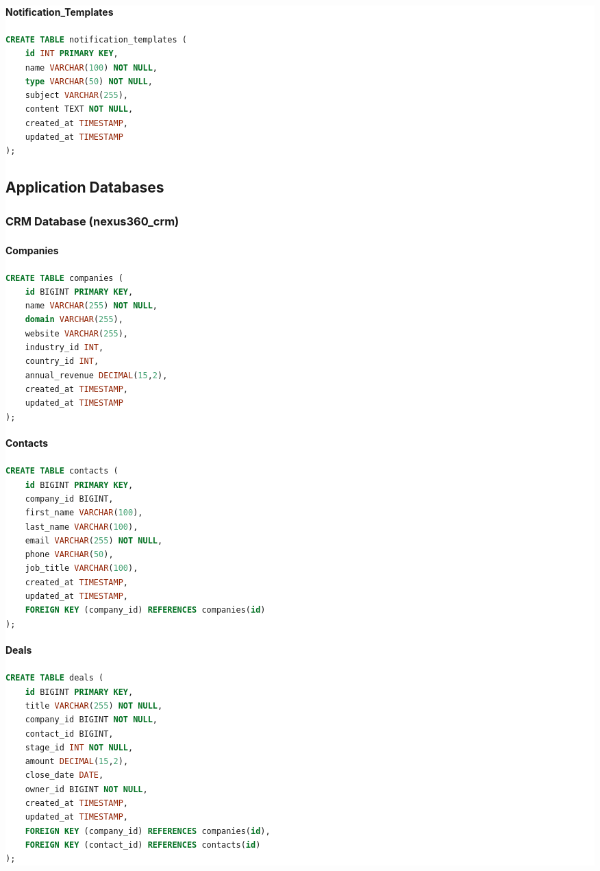 #### Notification_Templates
```sql
CREATE TABLE notification_templates (
    id INT PRIMARY KEY,
    name VARCHAR(100) NOT NULL,
    type VARCHAR(50) NOT NULL,
    subject VARCHAR(255),
    content TEXT NOT NULL,
    created_at TIMESTAMP,
    updated_at TIMESTAMP
);
```

## Application Databases

### CRM Database (nexus360_crm)

#### Companies
```sql
CREATE TABLE companies (
    id BIGINT PRIMARY KEY,
    name VARCHAR(255) NOT NULL,
    domain VARCHAR(255),
    website VARCHAR(255),
    industry_id INT,
    country_id INT,
    annual_revenue DECIMAL(15,2),
    created_at TIMESTAMP,
    updated_at TIMESTAMP
);
```

#### Contacts
```sql
CREATE TABLE contacts (
    id BIGINT PRIMARY KEY,
    company_id BIGINT,
    first_name VARCHAR(100),
    last_name VARCHAR(100),
    email VARCHAR(255) NOT NULL,
    phone VARCHAR(50),
    job_title VARCHAR(100),
    created_at TIMESTAMP,
    updated_at TIMESTAMP,
    FOREIGN KEY (company_id) REFERENCES companies(id)
);
```

#### Deals
```sql
CREATE TABLE deals (
    id BIGINT PRIMARY KEY,
    title VARCHAR(255) NOT NULL,
    company_id BIGINT NOT NULL,
    contact_id BIGINT,
    stage_id INT NOT NULL,
    amount DECIMAL(15,2),
    close_date DATE,
    owner_id BIGINT NOT NULL,
    created_at TIMESTAMP,
    updated_at TIMESTAMP,
    FOREIGN KEY (company_id) REFERENCES companies(id),
    FOREIGN KEY (contact_id) REFERENCES contacts(id)
);
```